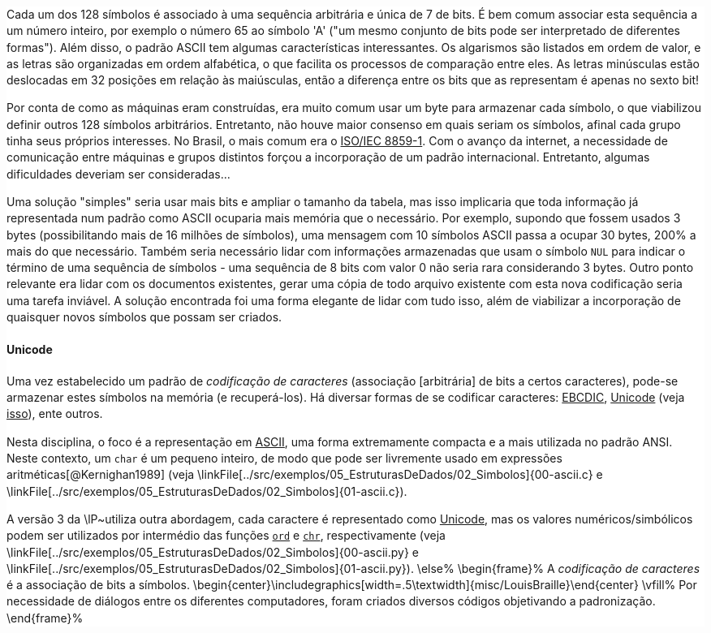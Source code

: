 </center>

Cada um dos 128 símbolos é associado à uma sequência arbitrária e única de 7 de bits. É bem comum associar esta sequência a um número inteiro, por exemplo o número 65 ao símbolo 'A' ("um mesmo conjunto de bits pode ser interpretado de diferentes formas"). Além disso, o padrão ASCII tem algumas características interessantes. Os algarismos são listados em ordem de valor, e as letras são organizadas em ordem alfabética, o que facilita os processos de comparação entre eles. As letras minúsculas estão deslocadas em 32 posições em relação às maiúsculas, então a diferença entre os bits que as representam é apenas no sexto bit!

Por conta de como as máquinas eram construídas, era muito comum usar um byte para armazenar cada símbolo, o que viabilizou definir outros 128 símbolos arbitrários. Entretanto, não houve maior consenso em quais seriam os símbolos, afinal cada grupo tinha seus próprios interesses. No Brasil, o mais comum era o [ISO/IEC 8859-1](https://pt.wikipedia.org/wiki/ISO/IEC_8859-1). Com o avanço da internet, a necessidade de comunicação entre máquinas e grupos distintos forçou a incorporação de um padrão internacional. Entretanto, algumas dificuldades deveriam ser consideradas...

Uma solução "simples" seria usar mais bits e ampliar o tamanho da tabela, mas isso implicaria que toda informação já representada num padrão como ASCII ocuparia mais memória que o necessário. Por exemplo, supondo que fossem usados 3 bytes (possibilitando mais de 16 milhões de símbolos), uma mensagem com 10 símbolos ASCII passa a ocupar 30 bytes, 200% a mais do que necessário. Também seria necessário lidar com informações armazenadas que usam o símbolo `NUL` para indicar o término de uma sequência de símbolos - uma sequência de 8 bits com valor 0 não seria rara considerando 3 bytes. Outro ponto relevante era lidar com os documentos existentes, gerar uma cópia de todo arquivo existente com esta nova codificação seria uma tarefa inviável. A solução encontrada foi uma forma elegante de lidar com tudo isso, além de viabilizar a incorporação de quaisquer novos símbolos que possam ser criados.

<h4>Unicode</h4>

Uma vez estabelecido um padrão de *codificação de caracteres* (associação [arbitrária] de bits a certos caracteres), pode-se armazenar estes símbolos na memória (e recuperá-los). Há diversar formas de se codificar caracteres: [EBCDIC](https://pt.wikipedia.org/wiki/Extended_Binary_Coded_Decimal_Interchange_Code), [Unicode](https://pt.wikipedia.org/wiki/Unicode) (veja [isso](https://www.joelonsoftware.com/2003/10/08/the-absolute-minimum-every-software-developer-absolutely-positively-must-know-about-unicode-and-character-sets-no-excuses/)), ente outros.

Nesta disciplina, o foco é a representação em [ASCII](https://pt.wikipedia.org/wiki/ASCII), uma forma extremamente compacta e a mais utilizada no padrão ANSI. Neste contexto, um <code>char</code> é um pequeno inteiro, de modo que pode ser livremente usado em expressões aritméticas[@Kernighan1989] (veja \linkFile[../src/exemplos/05_EstruturasDeDados/02_Simbolos]{00-ascii.c} e \linkFile[../src/exemplos/05_EstruturasDeDados/02_Simbolos]{01-ascii.c}).

A versão 3 da \lP~utiliza outra abordagem, cada caractere é representado como [Unicode](https://docs.python.org/3/library/stdtypes.html#text-sequence-type-str), mas os valores numéricos/simbólicos podem ser utilizados por intermédio das funções [<code>ord](https://docs.python.org/3.3/library/functions.html#ord)</code> e [<code>chr](https://docs.python.org/3.3/library/functions.html#chr)</code>, respectivamente (veja \linkFile[../src/exemplos/05_EstruturasDeDados/02_Simbolos]{00-ascii.py} e \linkFile[../src/exemplos/05_EstruturasDeDados/02_Simbolos]{01-ascii.py}).
\else%
\begin{frame}%
    A *codificação de caracteres* é a associação de bits a símbolos.
    \begin{center}\includegraphics[width=.5\textwidth]{misc/LouisBraille}\end{center}
    \vfill%
    Por necessidade de diálogos entre os diferentes computadores, foram criados
    diversos códigos objetivando a padronização.
\end{frame}%
